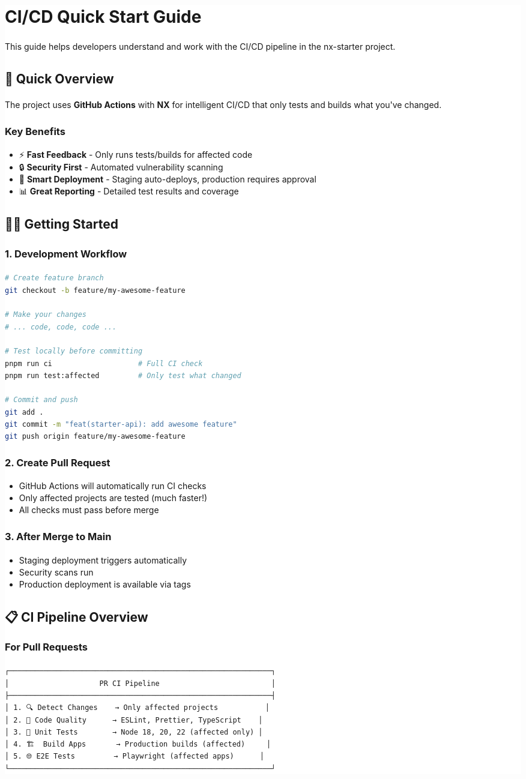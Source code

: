 # CI/CD Quick Start Guide

This guide helps developers understand and work with the CI/CD pipeline in the nx-starter project.

## 🚀 Quick Overview

The project uses **GitHub Actions** with **NX** for intelligent CI/CD that only tests and builds what you've changed.

### Key Benefits
- ⚡ **Fast Feedback** - Only runs tests/builds for affected code
- 🔒 **Security First** - Automated vulnerability scanning
- 🎯 **Smart Deployment** - Staging auto-deploys, production requires approval
- 📊 **Great Reporting** - Detailed test results and coverage

## 🏃‍♂️ Getting Started

### 1. Development Workflow
```bash
# Create feature branch
git checkout -b feature/my-awesome-feature

# Make your changes
# ... code, code, code ...

# Test locally before committing
pnpm run ci                    # Full CI check
pnpm run test:affected         # Only test what changed

# Commit and push
git add .
git commit -m "feat(starter-api): add awesome feature"
git push origin feature/my-awesome-feature
```

### 2. Create Pull Request
- GitHub Actions will automatically run CI checks
- Only affected projects are tested (much faster!)
- All checks must pass before merge

### 3. After Merge to Main
- Staging deployment triggers automatically
- Security scans run
- Production deployment is available via tags

## 📋 CI Pipeline Overview

### For Pull Requests
```
┌─────────────────────────────────────────────────────────────┐
│                     PR CI Pipeline                          │
├─────────────────────────────────────────────────────────────┤
│ 1. 🔍 Detect Changes    → Only affected projects           │
│ 2. 🧹 Code Quality      → ESLint, Prettier, TypeScript    │
│ 3. 🧪 Unit Tests        → Node 18, 20, 22 (affected only) │
│ 4. 🏗️  Build Apps       → Production builds (affected)     │
│ 5. 🌐 E2E Tests         → Playwright (affected apps)      │
└─────────────────────────────────────────────────────────────┘
```
